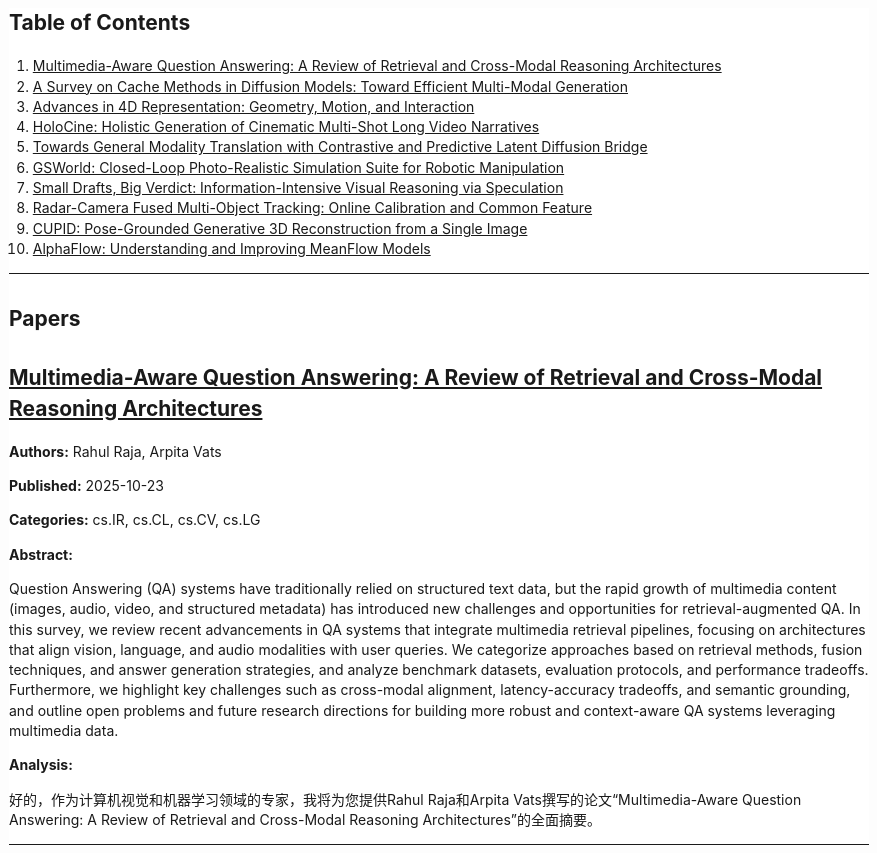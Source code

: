 ## Table of Contents

1. [Multimedia-Aware Question Answering: A Review of Retrieval and Cross-Modal Reasoning Architectures](#2510.20193v1)
2. [A Survey on Cache Methods in Diffusion Models: Toward Efficient Multi-Modal Generation](#2510.19755v2)
3. [Advances in 4D Representation: Geometry, Motion, and Interaction](#2510.19255v1)
4. [HoloCine: Holistic Generation of Cinematic Multi-Shot Long Video Narratives](#2510.20822v1)
5. [Towards General Modality Translation with Contrastive and Predictive Latent Diffusion Bridge](#2510.20819v1)
6. [GSWorld: Closed-Loop Photo-Realistic Simulation Suite for Robotic Manipulation](#2510.20813v1)
7. [Small Drafts, Big Verdict: Information-Intensive Visual Reasoning via Speculation](#2510.20812v1)
8. [Radar-Camera Fused Multi-Object Tracking: Online Calibration and Common Feature](#2510.20794v1)
9. [CUPID: Pose-Grounded Generative 3D Reconstruction from a Single Image](#2510.20776v1)
10. [AlphaFlow: Understanding and Improving MeanFlow Models](#2510.20771v1)

---

## Papers

<a id='2510.20193v1'></a>
## [Multimedia-Aware Question Answering: A Review of Retrieval and Cross-Modal Reasoning Architectures](https://arxiv.org/abs/2510.20193v1)

**Authors:** Rahul Raja, Arpita Vats

**Published:** 2025-10-23

**Categories:** cs.IR, cs.CL, cs.CV, cs.LG

**Abstract:**

Question Answering (QA) systems have traditionally relied on structured text
data, but the rapid growth of multimedia content (images, audio, video, and
structured metadata) has introduced new challenges and opportunities for
retrieval-augmented QA. In this survey, we review recent advancements in QA
systems that integrate multimedia retrieval pipelines, focusing on
architectures that align vision, language, and audio modalities with user
queries. We categorize approaches based on retrieval methods, fusion
techniques, and answer generation strategies, and analyze benchmark datasets,
evaluation protocols, and performance tradeoffs. Furthermore, we highlight key
challenges such as cross-modal alignment, latency-accuracy tradeoffs, and
semantic grounding, and outline open problems and future research directions
for building more robust and context-aware QA systems leveraging multimedia
data.

**Analysis:**

好的，作为计算机视觉和机器学习领域的专家，我将为您提供Rahul Raja和Arpita Vats撰写的论文“Multimedia-Aware Question Answering: A Review of Retrieval and Cross-Modal Reasoning Architectures”的全面摘要。

---